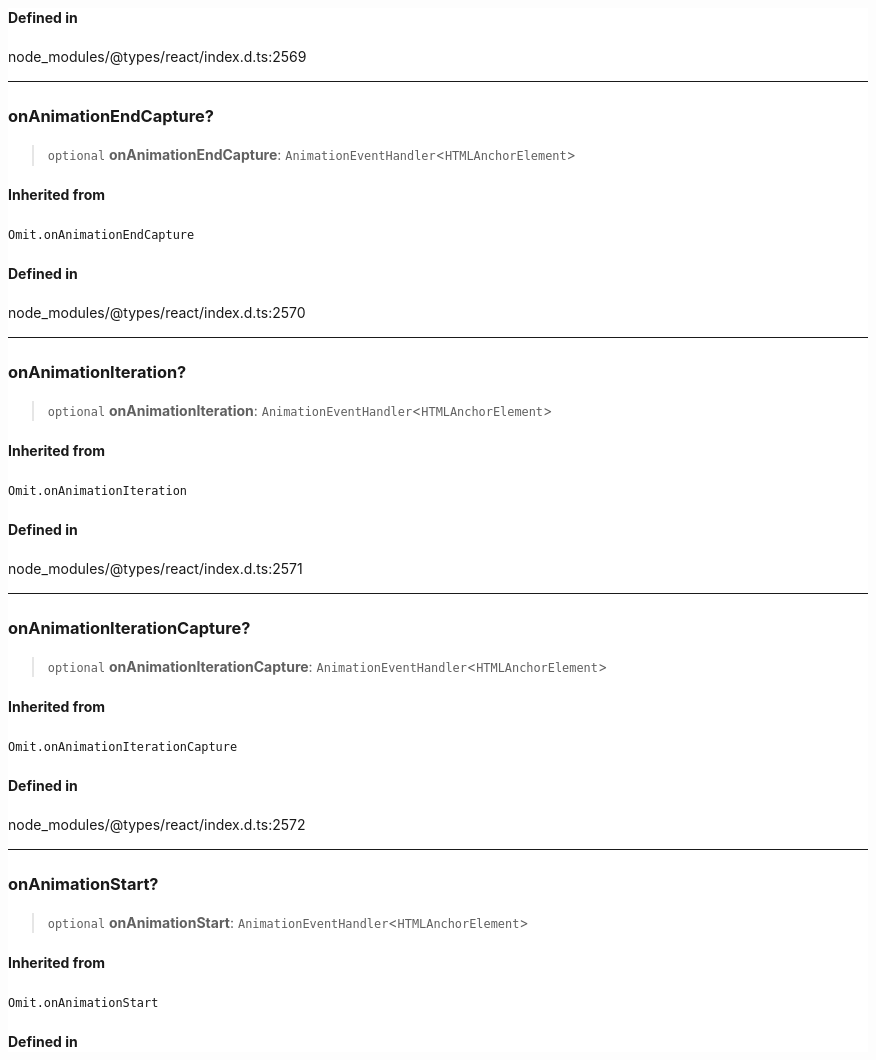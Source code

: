 #### Defined in

node\_modules/@types/react/index.d.ts:2569

***

### onAnimationEndCapture?

> `optional` **onAnimationEndCapture**: `AnimationEventHandler`\<`HTMLAnchorElement`\>

#### Inherited from

`Omit.onAnimationEndCapture`

#### Defined in

node\_modules/@types/react/index.d.ts:2570

***

### onAnimationIteration?

> `optional` **onAnimationIteration**: `AnimationEventHandler`\<`HTMLAnchorElement`\>

#### Inherited from

`Omit.onAnimationIteration`

#### Defined in

node\_modules/@types/react/index.d.ts:2571

***

### onAnimationIterationCapture?

> `optional` **onAnimationIterationCapture**: `AnimationEventHandler`\<`HTMLAnchorElement`\>

#### Inherited from

`Omit.onAnimationIterationCapture`

#### Defined in

node\_modules/@types/react/index.d.ts:2572

***

### onAnimationStart?

> `optional` **onAnimationStart**: `AnimationEventHandler`\<`HTMLAnchorElement`\>

#### Inherited from

`Omit.onAnimationStart`

#### Defined in

